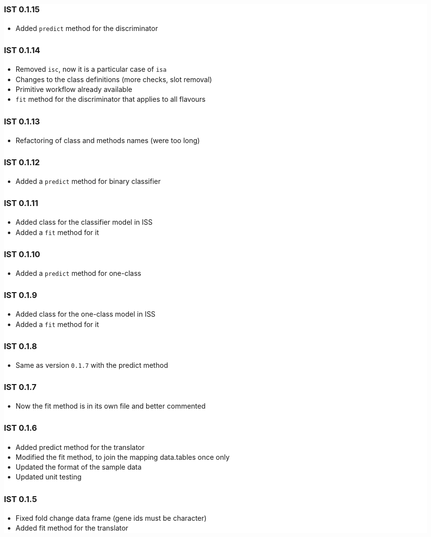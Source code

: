 ### IST 0.1.15

* Added `predict` method for the discriminator

### IST 0.1.14

* Removed `isc`, now it is a particular case of `isa`
* Changes to the class definitions (more checks, slot removal)
* Primitive workflow already available
* `fit` method for the discriminator that applies to all flavours

### IST 0.1.13

* Refactoring of class and methods names (were too long)

### IST 0.1.12

* Added a `predict` method for binary classifier

### IST 0.1.11

* Added class for the classifier model in ISS
* Added a `fit` method for it

### IST 0.1.10

* Added a `predict` method for one-class

### IST 0.1.9

* Added class for the one-class model in ISS
* Added a `fit` method for it

### IST 0.1.8

* Same as version `0.1.7` with the predict method

### IST 0.1.7

* Now the fit method is in its own file and better commented

### IST 0.1.6

* Added predict method for the translator
* Modified the fit method, to join the mapping data.tables once only
* Updated the format of the sample data
* Updated unit testing

### IST 0.1.5

* Fixed fold change data frame (gene ids must be character)
* Added fit method for the translator
